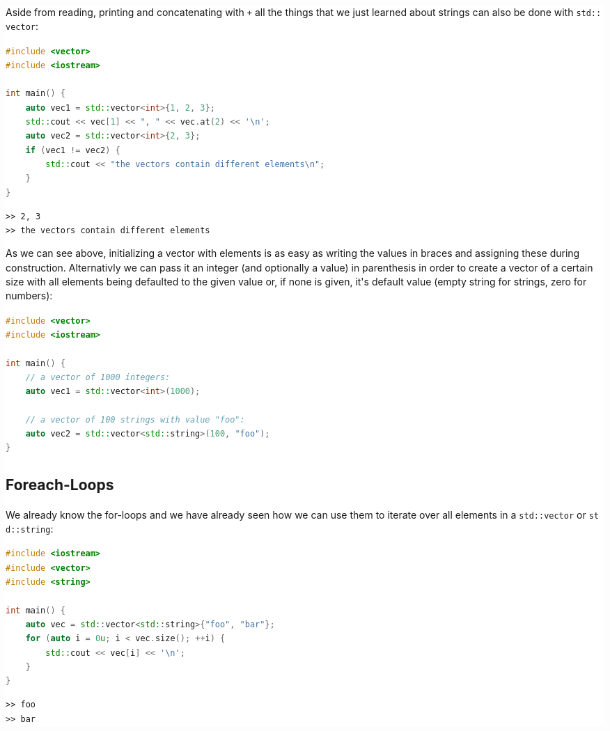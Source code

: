 Aside from reading, printing and concatenating with `+` all the things that we just learned
about strings can also be done with `std::vector`:

```cpp
#include <vector>
#include <iostream>

int main() {
	auto vec1 = std::vector<int>{1, 2, 3};
	std::cout << vec[1] << ", " << vec.at(2) << '\n';
	auto vec2 = std::vector<int>{2, 3};
	if (vec1 != vec2) {
		std::cout << "the vectors contain different elements\n";
	}
}
```
```output
>> 2, 3
>> the vectors contain different elements
```

As we can see above, initializing a vector with elements is as easy as writing
the values in braces and assigning these during construction. Alternativly we can
pass it an integer (and optionally a value) in parenthesis in order to create a vector
of a certain size with all elements being defaulted to the given value or, if none is given,
it's default value (empty string for strings, zero for numbers):

```cpp
#include <vector>
#include <iostream>

int main() {
	// a vector of 1000 integers:
	auto vec1 = std::vector<int>(1000);

	// a vector of 100 strings with value "foo":
	auto vec2 = std::vector<std::string>(100, "foo");
}
```


Foreach-Loops
-------------

We already know the for-loops and we have already seen how we can use them to
iterate over all elements in a `std::vector` or `std::string`:

```cpp
#include <iostream>
#include <vector>
#include <string>

int main() {
	auto vec = std::vector<std::string>{"foo", "bar"};
	for (auto i = 0u; i < vec.size(); ++i) {
		std::cout << vec[i] << '\n';
	}
}
```
```output
>> foo
>> bar
```
